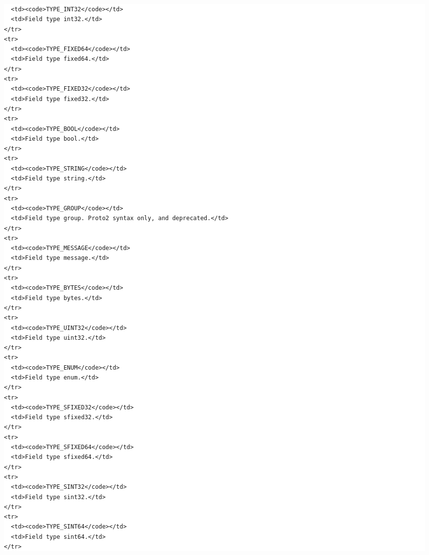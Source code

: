       <td><code>TYPE_INT32</code></td>
      <td>Field type int32.</td>
    </tr>
    <tr>
      <td><code>TYPE_FIXED64</code></td>
      <td>Field type fixed64.</td>
    </tr>
    <tr>
      <td><code>TYPE_FIXED32</code></td>
      <td>Field type fixed32.</td>
    </tr>
    <tr>
      <td><code>TYPE_BOOL</code></td>
      <td>Field type bool.</td>
    </tr>
    <tr>
      <td><code>TYPE_STRING</code></td>
      <td>Field type string.</td>
    </tr>
    <tr>
      <td><code>TYPE_GROUP</code></td>
      <td>Field type group. Proto2 syntax only, and deprecated.</td>
    </tr>
    <tr>
      <td><code>TYPE_MESSAGE</code></td>
      <td>Field type message.</td>
    </tr>
    <tr>
      <td><code>TYPE_BYTES</code></td>
      <td>Field type bytes.</td>
    </tr>
    <tr>
      <td><code>TYPE_UINT32</code></td>
      <td>Field type uint32.</td>
    </tr>
    <tr>
      <td><code>TYPE_ENUM</code></td>
      <td>Field type enum.</td>
    </tr>
    <tr>
      <td><code>TYPE_SFIXED32</code></td>
      <td>Field type sfixed32.</td>
    </tr>
    <tr>
      <td><code>TYPE_SFIXED64</code></td>
      <td>Field type sfixed64.</td>
    </tr>
    <tr>
      <td><code>TYPE_SINT32</code></td>
      <td>Field type sint32.</td>
    </tr>
    <tr>
      <td><code>TYPE_SINT64</code></td>
      <td>Field type sint64.</td>
    </tr>
  </tbody>
</table>
